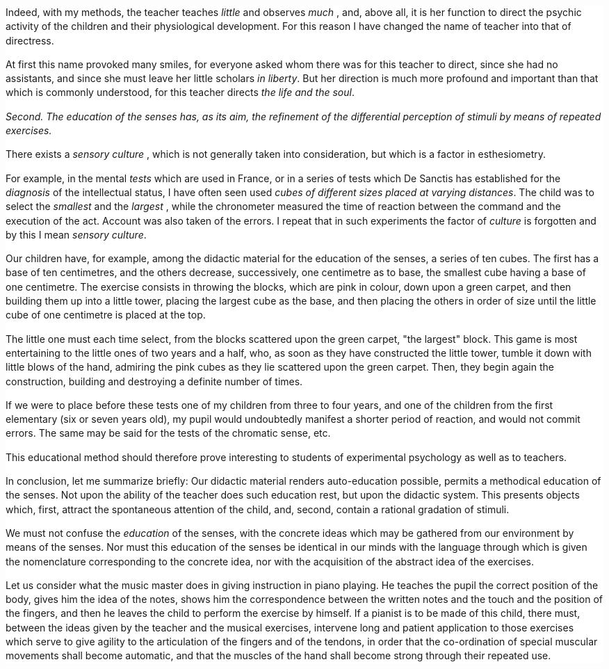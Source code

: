 Indeed, with my methods, the teacher teaches _little_ and observes _much_ , and, above all, it is her function to direct the psychic activity of the children and their physiological development. For this reason I have changed the name of teacher into that of directress.

At first this name provoked many smiles, for everyone asked whom there was for this teacher to direct, since she had no assistants, and since she must leave her little scholars _in liberty_. But her direction is much more profound and important than that which is commonly understood, for this teacher directs _the life and the soul_.

_Second._ _The education of the senses has, as its aim, the refinement of the differential perception of stimuli by means of repeated exercises._

There exists a _sensory culture_ , which is not generally taken into consideration, but which is a factor in esthesiometry.

For example, in the mental _tests_ which are used in France, or in a series of tests which De Sanctis has established for the _diagnosis_ of the intellectual status, I have often seen used _cubes of different sizes placed at varying distances_. The child was to select the _smallest_ and the _largest_ , while the chronometer measured the time of reaction between the command and the execution of the act. Account was also taken of the errors. I repeat that in such experiments the factor of _culture_ is forgotten and by this I mean _sensory culture_.

Our children have, for example, among the didactic material for the education of the senses, a series of ten cubes. The first has a base of ten centimetres, and the others decrease, successively, one centimetre as to base, the smallest cube having a base of one centimetre. The exercise consists in throwing the blocks, which are pink in colour, down upon a green carpet, and then building them up into a little tower, placing the largest cube as the base, and then placing the others in order of size until the little cube of one centimetre is placed at the top.

The little one must each time select, from the blocks scattered upon the green carpet, "the largest" block. This game is most entertaining to the little ones of two years and a half, who, as soon as they have constructed the little tower, tumble it down with little blows of the hand, admiring the pink cubes as they lie scattered upon the green carpet. Then, they begin again the construction, building and destroying a definite number of times.

If we were to place before these tests one of my children from three to four years, and one of the children from the first elementary (six or seven years old), my pupil would undoubtedly manifest a shorter period of reaction, and would not commit errors. The same may be said for the tests of the chromatic sense, etc.

This educational method should therefore prove interesting to students of experimental psychology as well as to teachers.

In conclusion, let me summarize briefly: Our didactic material renders auto-education possible, permits a methodical education of the senses. Not upon the ability of the teacher does such education rest, but upon the didactic system. This presents objects which, first, attract the spontaneous attention of the child, and, second, contain a rational gradation of stimuli.

We must not confuse the _education_ of the senses, with the concrete ideas which may be gathered from our environment by means of the senses. Nor must this education of the senses be identical in our minds with the language through which is given the nomenclature corresponding to the concrete idea, nor with the acquisition of the abstract idea of the exercises.

Let us consider what the music master does in giving instruction in piano playing. He teaches the pupil the correct position of the body, gives him the idea of the notes, shows him the correspondence between the written notes and the touch and the position of the fingers, and then he leaves the child to perform the exercise by himself. If a pianist is to be made of this child, there must, between the ideas given by the teacher and the musical exercises, intervene long and patient application to those exercises which serve to give agility to the articulation of the fingers and of the tendons, in order that the co-ordination of special muscular movements shall become automatic, and that the muscles of the hand shall become strong through their repeated use.
